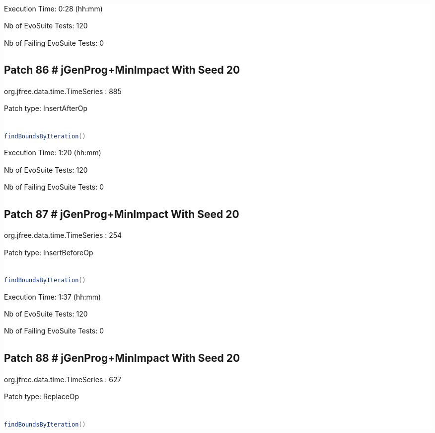 
Execution Time: 0:28 (hh:mm) 

Nb of EvoSuite Tests: 120

Nb of Failing EvoSuite Tests: 0



## Patch 86 #  jGenProg+MinImpact With Seed 20

org.jfree.data.time.TimeSeries : 885

Patch type: InsertAfterOp

```Java

findBoundsByIteration()

```


Execution Time: 1:20 (hh:mm) 

Nb of EvoSuite Tests: 120

Nb of Failing EvoSuite Tests: 0



## Patch 87 #  jGenProg+MinImpact With Seed 20

org.jfree.data.time.TimeSeries : 254

Patch type: InsertBeforeOp

```Java

findBoundsByIteration()

```


Execution Time: 1:37 (hh:mm) 

Nb of EvoSuite Tests: 120

Nb of Failing EvoSuite Tests: 0



## Patch 88 #  jGenProg+MinImpact With Seed 20

org.jfree.data.time.TimeSeries : 627

Patch type: ReplaceOp

```Java

findBoundsByIteration()

```
